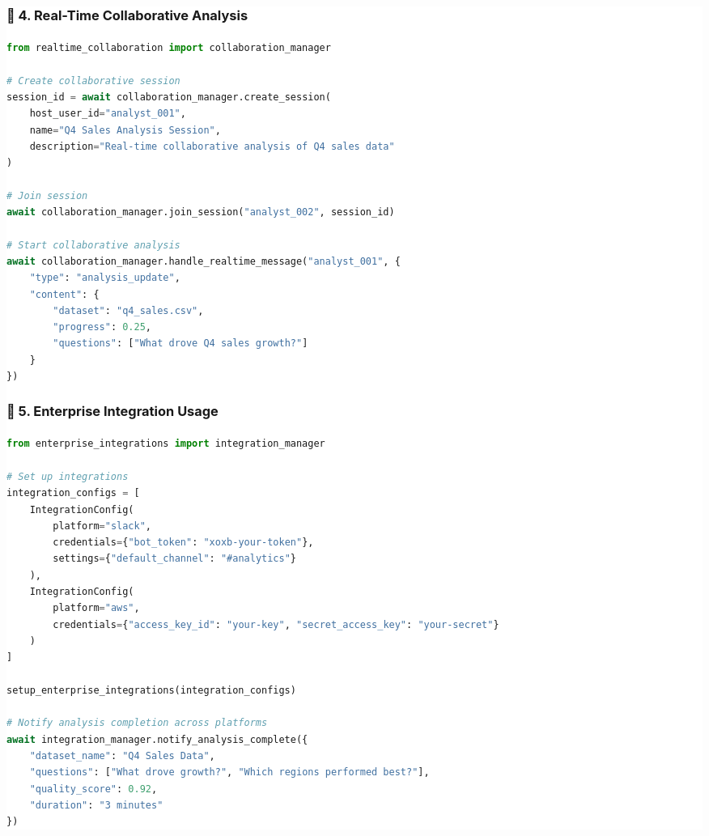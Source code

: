 ### **🔄 4. Real-Time Collaborative Analysis**

```python
from realtime_collaboration import collaboration_manager

# Create collaborative session
session_id = await collaboration_manager.create_session(
    host_user_id="analyst_001",
    name="Q4 Sales Analysis Session",
    description="Real-time collaborative analysis of Q4 sales data"
)

# Join session
await collaboration_manager.join_session("analyst_002", session_id)

# Start collaborative analysis
await collaboration_manager.handle_realtime_message("analyst_001", {
    "type": "analysis_update",
    "content": {
        "dataset": "q4_sales.csv",
        "progress": 0.25,
        "questions": ["What drove Q4 sales growth?"]
    }
})
```

### **🏢 5. Enterprise Integration Usage**

```python
from enterprise_integrations import integration_manager

# Set up integrations
integration_configs = [
    IntegrationConfig(
        platform="slack",
        credentials={"bot_token": "xoxb-your-token"},
        settings={"default_channel": "#analytics"}
    ),
    IntegrationConfig(
        platform="aws",
        credentials={"access_key_id": "your-key", "secret_access_key": "your-secret"}
    )
]

setup_enterprise_integrations(integration_configs)

# Notify analysis completion across platforms
await integration_manager.notify_analysis_complete({
    "dataset_name": "Q4 Sales Data",
    "questions": ["What drove growth?", "Which regions performed best?"],
    "quality_score": 0.92,
    "duration": "3 minutes"
})
```
